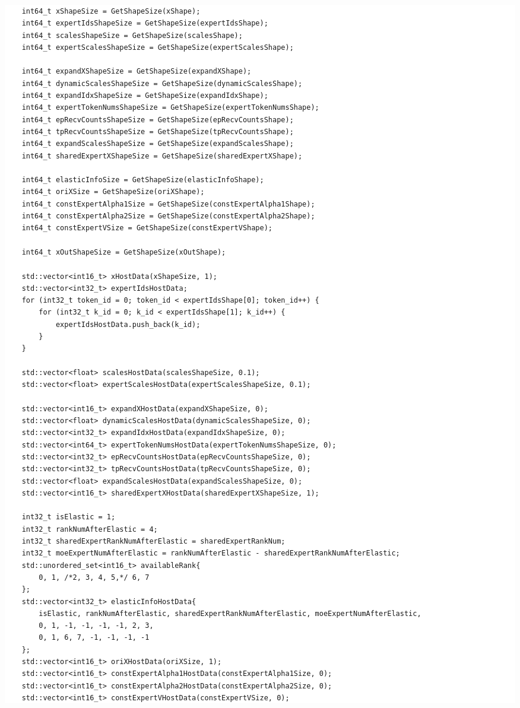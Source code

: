         int64_t xShapeSize = GetShapeSize(xShape);
        int64_t expertIdsShapeSize = GetShapeSize(expertIdsShape);
        int64_t scalesShapeSize = GetShapeSize(scalesShape);
        int64_t expertScalesShapeSize = GetShapeSize(expertScalesShape);

        int64_t expandXShapeSize = GetShapeSize(expandXShape);
        int64_t dynamicScalesShapeSize = GetShapeSize(dynamicScalesShape);
        int64_t expandIdxShapeSize = GetShapeSize(expandIdxShape);
        int64_t expertTokenNumsShapeSize = GetShapeSize(expertTokenNumsShape);
        int64_t epRecvCountsShapeSize = GetShapeSize(epRecvCountsShape);
        int64_t tpRecvCountsShapeSize = GetShapeSize(tpRecvCountsShape);
        int64_t expandScalesShapeSize = GetShapeSize(expandScalesShape);
        int64_t sharedExpertXShapeSize = GetShapeSize(sharedExpertXShape);

        int64_t elasticInfoSize = GetShapeSize(elasticInfoShape);
        int64_t oriXSize = GetShapeSize(oriXShape);
        int64_t constExpertAlpha1Size = GetShapeSize(constExpertAlpha1Shape);
        int64_t constExpertAlpha2Size = GetShapeSize(constExpertAlpha2Shape);
        int64_t constExpertVSize = GetShapeSize(constExpertVShape);

        int64_t xOutShapeSize = GetShapeSize(xOutShape);

        std::vector<int16_t> xHostData(xShapeSize, 1);
        std::vector<int32_t> expertIdsHostData;
        for (int32_t token_id = 0; token_id < expertIdsShape[0]; token_id++) {
            for (int32_t k_id = 0; k_id < expertIdsShape[1]; k_id++) {
                expertIdsHostData.push_back(k_id);
            }
        }

        std::vector<float> scalesHostData(scalesShapeSize, 0.1);
        std::vector<float> expertScalesHostData(expertScalesShapeSize, 0.1);

        std::vector<int16_t> expandXHostData(expandXShapeSize, 0);
        std::vector<float> dynamicScalesHostData(dynamicScalesShapeSize, 0);
        std::vector<int32_t> expandIdxHostData(expandIdxShapeSize, 0);
        std::vector<int64_t> expertTokenNumsHostData(expertTokenNumsShapeSize, 0);
        std::vector<int32_t> epRecvCountsHostData(epRecvCountsShapeSize, 0);
        std::vector<int32_t> tpRecvCountsHostData(tpRecvCountsShapeSize, 0);
        std::vector<float> expandScalesHostData(expandScalesShapeSize, 0);
        std::vector<int16_t> sharedExpertXHostData(sharedExpertXShapeSize, 1);

        int32_t isElastic = 1;
        int32_t rankNumAfterElastic = 4;
        int32_t sharedExpertRankNumAfterElastic = sharedExpertRankNum;
        int32_t moeExpertNumAfterElastic = rankNumAfterElastic - sharedExpertRankNumAfterElastic;
        std::unordered_set<int16_t> availableRank{
            0, 1, /*2, 3, 4, 5,*/ 6, 7
        };
        std::vector<int32_t> elasticInfoHostData{
            isElastic, rankNumAfterElastic, sharedExpertRankNumAfterElastic, moeExpertNumAfterElastic,
            0, 1, -1, -1, -1, -1, 2, 3,
            0, 1, 6, 7, -1, -1, -1, -1
        };
        std::vector<int16_t> oriXHostData(oriXSize, 1);
        std::vector<int16_t> constExpertAlpha1HostData(constExpertAlpha1Size, 0);
        std::vector<int16_t> constExpertAlpha2HostData(constExpertAlpha2Size, 0);
        std::vector<int16_t> constExpertVHostData(constExpertVSize, 0);
